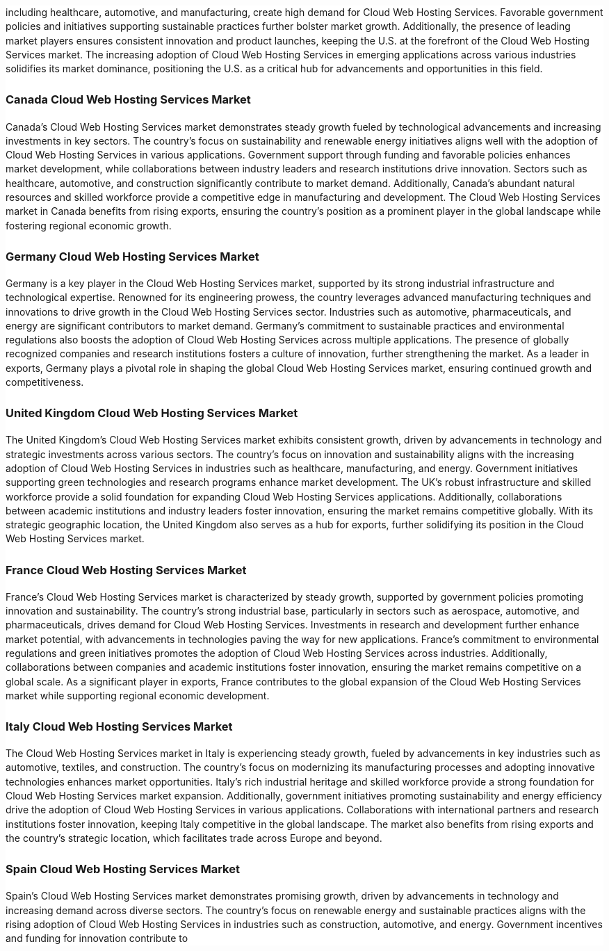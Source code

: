 including healthcare, automotive, and manufacturing, create high demand for Cloud Web Hosting Services. Favorable government policies and initiatives supporting sustainable practices further bolster market growth. Additionally, the presence of leading market players ensures consistent innovation and product launches, keeping the U.S. at the forefront of the Cloud Web Hosting Services market. The increasing adoption of Cloud Web Hosting Services in emerging applications across various industries solidifies its market dominance, positioning the U.S. as a critical hub for advancements and opportunities in this field.</p><h3>Canada Cloud Web Hosting Services Market</h3><p>Canada&rsquo;s Cloud Web Hosting Services market demonstrates steady growth fueled by technological advancements and increasing investments in key sectors. The country&rsquo;s focus on sustainability and renewable energy initiatives aligns well with the adoption of Cloud Web Hosting Services in various applications. Government support through funding and favorable policies enhances market development, while collaborations between industry leaders and research institutions drive innovation. Sectors such as healthcare, automotive, and construction significantly contribute to market demand. Additionally, Canada&rsquo;s abundant natural resources and skilled workforce provide a competitive edge in manufacturing and development. The Cloud Web Hosting Services market in Canada benefits from rising exports, ensuring the country&rsquo;s position as a prominent player in the global landscape while fostering regional economic growth.</p><h3>Germany Cloud Web Hosting Services Market</h3><p>Germany is a key player in the Cloud Web Hosting Services market, supported by its strong industrial infrastructure and technological expertise. Renowned for its engineering prowess, the country leverages advanced manufacturing techniques and innovations to drive growth in the Cloud Web Hosting Services sector. Industries such as automotive, pharmaceuticals, and energy are significant contributors to market demand. Germany&rsquo;s commitment to sustainable practices and environmental regulations also boosts the adoption of Cloud Web Hosting Services across multiple applications. The presence of globally recognized companies and research institutions fosters a culture of innovation, further strengthening the market. As a leader in exports, Germany plays a pivotal role in shaping the global Cloud Web Hosting Services market, ensuring continued growth and competitiveness.</p><h3>United Kingdom Cloud Web Hosting Services Market</h3><p>The United Kingdom&rsquo;s Cloud Web Hosting Services market exhibits consistent growth, driven by advancements in technology and strategic investments across various sectors. The country&rsquo;s focus on innovation and sustainability aligns with the increasing adoption of Cloud Web Hosting Services in industries such as healthcare, manufacturing, and energy. Government initiatives supporting green technologies and research programs enhance market development. The UK&rsquo;s robust infrastructure and skilled workforce provide a solid foundation for expanding Cloud Web Hosting Services applications. Additionally, collaborations between academic institutions and industry leaders foster innovation, ensuring the market remains competitive globally. With its strategic geographic location, the United Kingdom also serves as a hub for exports, further solidifying its position in the Cloud Web Hosting Services market.</p><h3>France Cloud Web Hosting Services Market</h3><p>France&rsquo;s Cloud Web Hosting Services market is characterized by steady growth, supported by government policies promoting innovation and sustainability. The country&rsquo;s strong industrial base, particularly in sectors such as aerospace, automotive, and pharmaceuticals, drives demand for Cloud Web Hosting Services. Investments in research and development further enhance market potential, with advancements in technologies paving the way for new applications. France&rsquo;s commitment to environmental regulations and green initiatives promotes the adoption of Cloud Web Hosting Services across industries. Additionally, collaborations between companies and academic institutions foster innovation, ensuring the market remains competitive on a global scale. As a significant player in exports, France contributes to the global expansion of the Cloud Web Hosting Services market while supporting regional economic development.</p><h3>Italy Cloud Web Hosting Services Market</h3><p>The Cloud Web Hosting Services market in Italy is experiencing steady growth, fueled by advancements in key industries such as automotive, textiles, and construction. The country&rsquo;s focus on modernizing its manufacturing processes and adopting innovative technologies enhances market opportunities. Italy&rsquo;s rich industrial heritage and skilled workforce provide a strong foundation for Cloud Web Hosting Services market expansion. Additionally, government initiatives promoting sustainability and energy efficiency drive the adoption of Cloud Web Hosting Services in various applications. Collaborations with international partners and research institutions foster innovation, keeping Italy competitive in the global landscape. The market also benefits from rising exports and the country&rsquo;s strategic location, which facilitates trade across Europe and beyond.</p><h3>Spain Cloud Web Hosting Services Market</h3><p>Spain&rsquo;s Cloud Web Hosting Services market demonstrates promising growth, driven by advancements in technology and increasing demand across diverse sectors. The country&rsquo;s focus on renewable energy and sustainable practices aligns with the rising adoption of Cloud Web Hosting Services in industries such as construction, automotive, and energy. Government incentives and funding for innovation contribute to